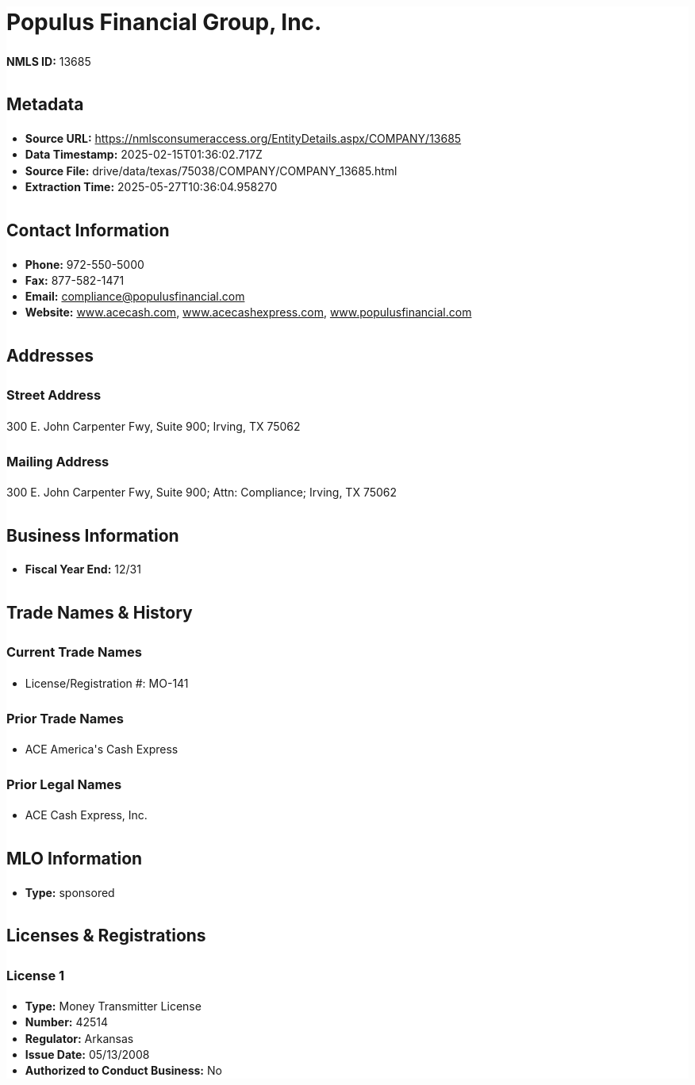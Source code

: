 # Populus Financial Group, Inc.

**NMLS ID:** 13685

## Metadata
- **Source URL:** https://nmlsconsumeraccess.org/EntityDetails.aspx/COMPANY/13685
- **Data Timestamp:** 2025-02-15T01:36:02.717Z
- **Source File:** drive/data/texas/75038/COMPANY/COMPANY_13685.html
- **Extraction Time:** 2025-05-27T10:36:04.958270

## Contact Information
- **Phone:** 972-550-5000
- **Fax:** 877-582-1471
- **Email:** compliance@populusfinancial.com
- **Website:** www.acecash.com, www.acecashexpress.com, www.populusfinancial.com

## Addresses
### Street Address
300 E. John Carpenter Fwy, Suite 900; Irving, TX 75062

### Mailing Address
300 E. John Carpenter Fwy, Suite 900; Attn: Compliance; Irving, TX 75062

## Business Information
- **Fiscal Year End:** 12/31

## Trade Names & History
### Current Trade Names
- License/Registration #: MO-141

### Prior Trade Names
- ACE America's Cash Express

### Prior Legal Names
- ACE Cash Express, Inc.

## MLO Information
- **Type:** sponsored

## Licenses & Registrations

### License 1
- **Type:** Money Transmitter License
- **Number:** 42514
- **Regulator:** Arkansas
- **Issue Date:** 05/13/2008
- **Authorized to Conduct Business:** No
